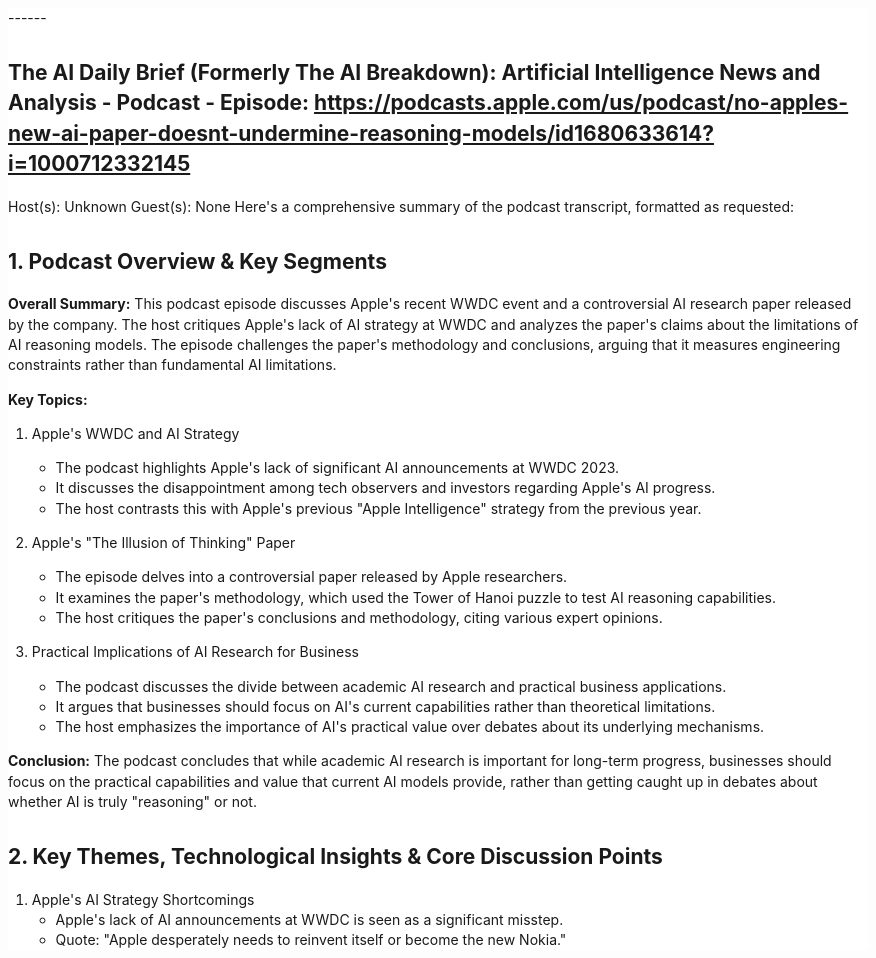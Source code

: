 ---<CUT>---

## The AI Daily Brief (Formerly The AI Breakdown): Artificial Intelligence News and Analysis - Podcast - Episode: https://podcasts.apple.com/us/podcast/no-apples-new-ai-paper-doesnt-undermine-reasoning-models/id1680633614?i=1000712332145
Host(s): Unknown
Guest(s): None
Here's a comprehensive summary of the podcast transcript, formatted as requested:

## 1. Podcast Overview & Key Segments

**Overall Summary:** 
This podcast episode discusses Apple's recent WWDC event and a controversial AI research paper released by the company. The host critiques Apple's lack of AI strategy at WWDC and analyzes the paper's claims about the limitations of AI reasoning models. The episode challenges the paper's methodology and conclusions, arguing that it measures engineering constraints rather than fundamental AI limitations.

**Key Topics:**

1. Apple's WWDC and AI Strategy
   - The podcast highlights Apple's lack of significant AI announcements at WWDC 2023.
   - It discusses the disappointment among tech observers and investors regarding Apple's AI progress.
   - The host contrasts this with Apple's previous "Apple Intelligence" strategy from the previous year.

2. Apple's "The Illusion of Thinking" Paper
   - The episode delves into a controversial paper released by Apple researchers.
   - It examines the paper's methodology, which used the Tower of Hanoi puzzle to test AI reasoning capabilities.
   - The host critiques the paper's conclusions and methodology, citing various expert opinions.

3. Practical Implications of AI Research for Business
   - The podcast discusses the divide between academic AI research and practical business applications.
   - It argues that businesses should focus on AI's current capabilities rather than theoretical limitations.
   - The host emphasizes the importance of AI's practical value over debates about its underlying mechanisms.

**Conclusion:** 
The podcast concludes that while academic AI research is important for long-term progress, businesses should focus on the practical capabilities and value that current AI models provide, rather than getting caught up in debates about whether AI is truly "reasoning" or not.

## 2. Key Themes, Technological Insights & Core Discussion Points

1. Apple's AI Strategy Shortcomings
   - Apple's lack of AI announcements at WWDC is seen as a significant misstep.
   - Quote: "Apple desperately needs to reinvent itself or become the new Nokia."
